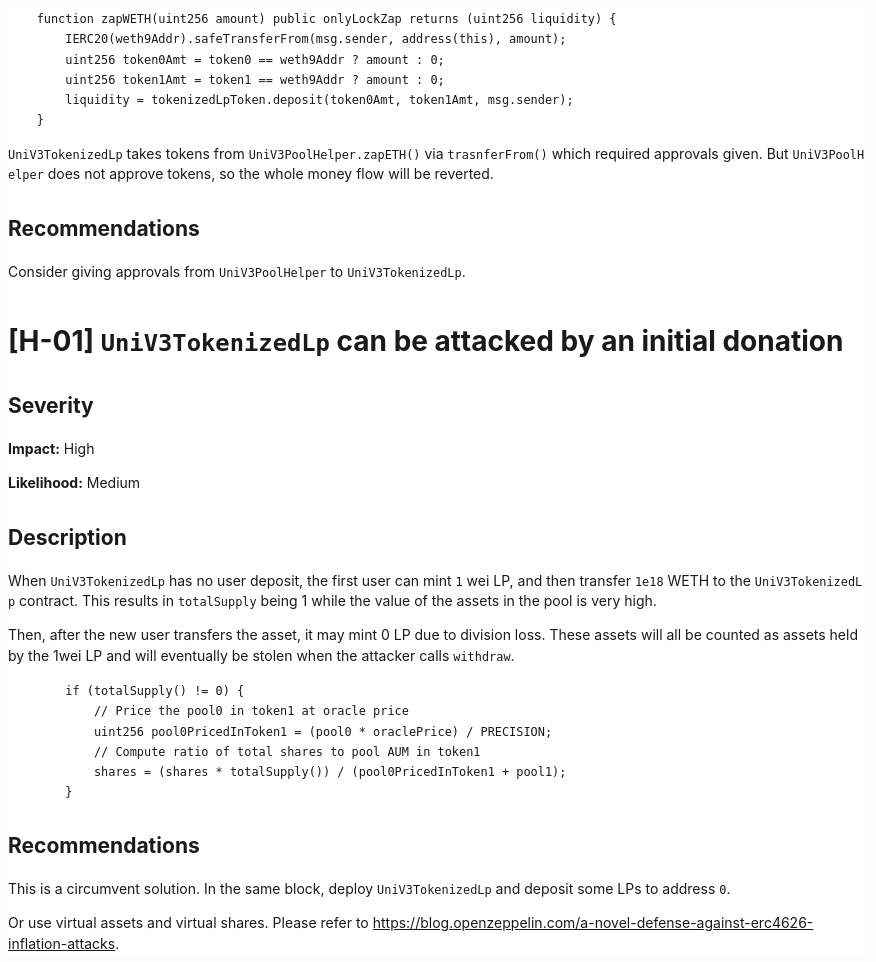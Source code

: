 ```solidity
	function zapWETH(uint256 amount) public onlyLockZap returns (uint256 liquidity) {
		IERC20(weth9Addr).safeTransferFrom(msg.sender, address(this), amount);
		uint256 token0Amt = token0 == weth9Addr ? amount : 0;
		uint256 token1Amt = token1 == weth9Addr ? amount : 0;
		liquidity = tokenizedLpToken.deposit(token0Amt, token1Amt, msg.sender);
	}
```

`UniV3TokenizedLp` takes tokens from `UniV3PoolHelper.zapETH()` via `trasnferFrom()` which required approvals given. But `UniV3PoolHelper` does not approve tokens, so the whole money flow will be reverted.

## Recommendations

Consider giving approvals from `UniV3PoolHelper` to `UniV3TokenizedLp`.

# [H-01] `UniV3TokenizedLp` can be attacked by an initial donation

## Severity

**Impact:** High

**Likelihood:** Medium

## Description

When `UniV3TokenizedLp` has no user deposit, the first user can mint `1` wei LP, and then transfer `1e18` WETH to the `UniV3TokenizedLp` contract. This results in `totalSupply` being 1 while the value of the assets in the pool is very high.

Then, after the new user transfers the asset, it may mint 0 LP due to division loss. These assets will all be counted as assets held by the 1wei LP and will eventually be stolen when the attacker calls `withdraw`.

```solidity
		if (totalSupply() != 0) {
			// Price the pool0 in token1 at oracle price
			uint256 pool0PricedInToken1 = (pool0 * oraclePrice) / PRECISION;
			// Compute ratio of total shares to pool AUM in token1
			shares = (shares * totalSupply()) / (pool0PricedInToken1 + pool1);
		}
```

## Recommendations

This is a circumvent solution. In the same block, deploy `UniV3TokenizedLp` and deposit some LPs to address `0`.

Or use virtual assets and virtual shares. Please refer to https://blog.openzeppelin.com/a-novel-defense-against-erc4626-inflation-attacks.
